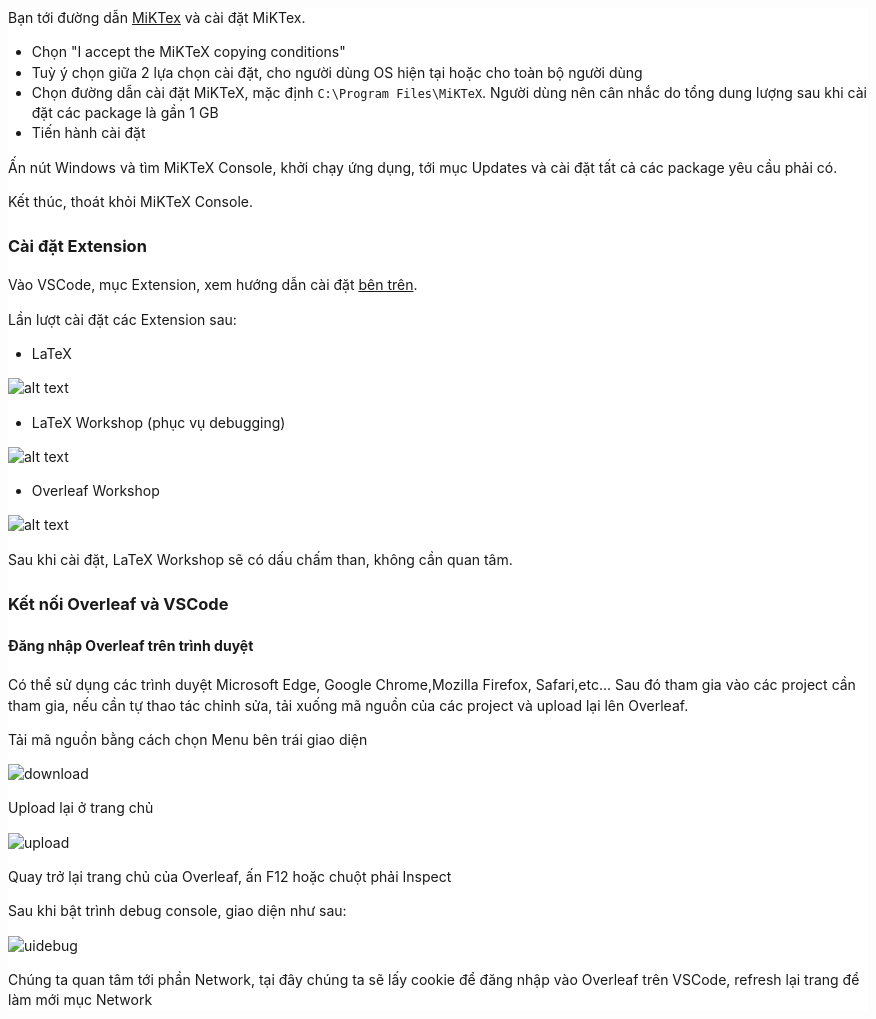 Bạn tới đường dẫn [MiKTex](https://miktex.org/download) và cài đặt MiKTex.

- Chọn "I accept the MiKTeX copying conditions"
- Tuỳ ý chọn giữa 2 lựa chọn cài đặt, cho người dùng OS hiện tại hoặc cho toàn bộ người dùng
- Chọn đường dẫn cài đặt MiKTeX, mặc định `C:\Program Files\MiKTeX`. Người dùng nên cân nhắc do tổng dung lượng sau khi cài đặt các package là gần 1 GB
- Tiến hành cài đặt

Ấn nút Windows và tìm MiKTeX Console, khởi chạy ứng dụng, tới mục Updates và cài đặt tất cả các package yêu cầu phải có.

Kết thúc, thoát khỏi MiKTeX Console.

### Cài đặt Extension

Vào VSCode, mục Extension, xem hướng dẫn cài đặt [bên trên](#cài-đặt-extension).

Lần lượt cài đặt các Extension sau:
- LaTeX 

![alt text](https://i.imgur.com/qWUnWBe.png)

- LaTeX Workshop (phục vụ debugging)

![alt text](https://i.imgur.com/tBvWSb9.png)

- Overleaf Workshop

![alt text](https://i.imgur.com/pKRgfCW.png)

Sau khi cài đặt, LaTeX Workshop sẽ có dấu chấm than, không cần quan tâm.

### Kết nối Overleaf và VSCode

#### Đăng nhập Overleaf trên trình duyệt 

Có thể sử dụng các trình duyệt Microsoft Edge, Google Chrome,Mozilla Firefox, Safari,etc... Sau đó tham gia vào các project cần tham gia, nếu cần tự thao tác chỉnh sửa, tải xuống mã nguồn của các project và upload lại lên Overleaf.

Tải mã nguồn bằng cách chọn Menu bên trái giao diện

![download](https://i.imgur.com/B1xMaIK.png)

Upload lại ở trang chủ 

![upload](https://i.imgur.com/0pTgBe0.png)

Quay trở lại trang chủ của Overleaf, ấn F12 hoặc chuột phải Inspect

Sau khi bật trình debug console, giao diện như sau:

![uidebug](https://i.imgur.com/j4ueNQq.png)

Chúng ta quan tâm tới phần Network, tại đây chúng ta sẽ lấy cookie để đăng nhập vào Overleaf trên VSCode, refresh lại trang để làm mới mục Network
